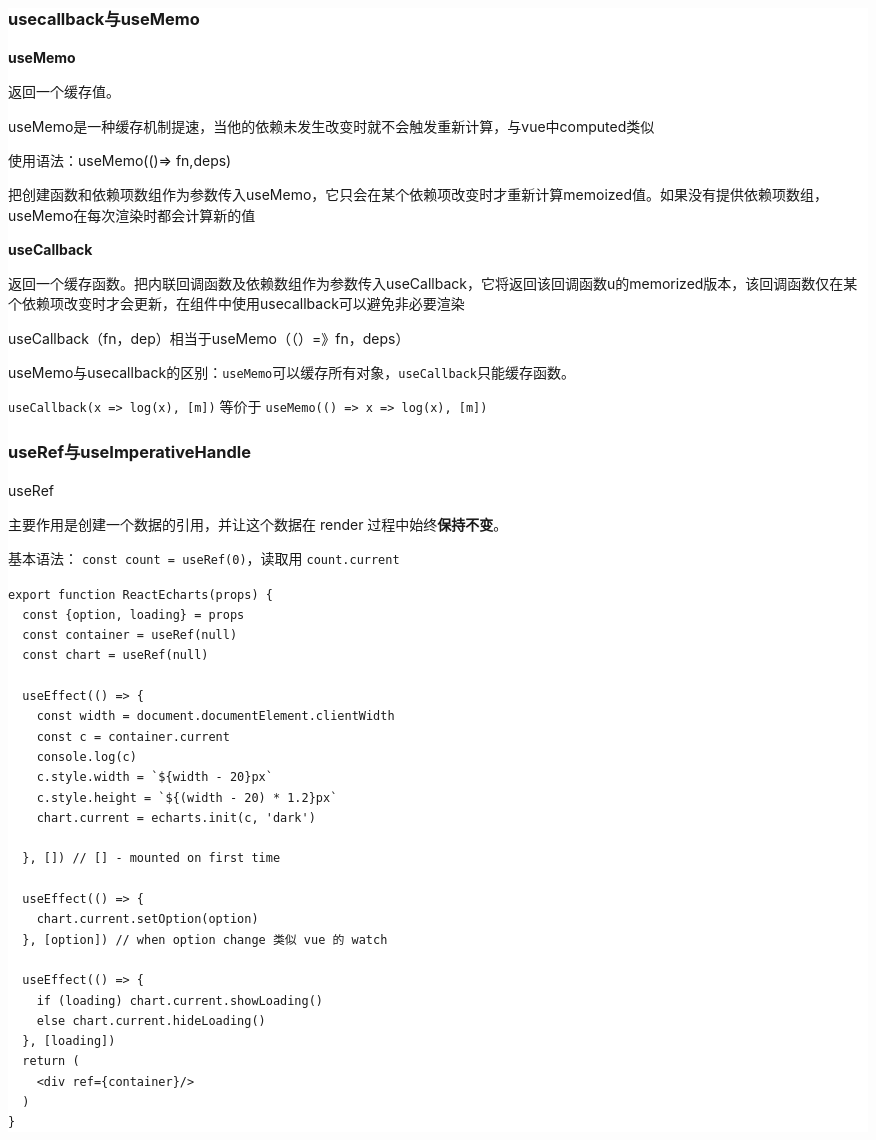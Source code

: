### usecallback与useMemo

**useMemo**

返回一个缓存值。

useMemo是一种缓存机制提速，当他的依赖未发生改变时就不会触发重新计算，与vue中computed类似

使用语法：useMemo(()=> fn,deps)

把创建函数和依赖项数组作为参数传入useMemo，它只会在某个依赖项改变时才重新计算memoized值。如果没有提供依赖项数组，useMemo在每次渲染时都会计算新的值

**useCallback**

返回一个缓存函数。把内联回调函数及依赖数组作为参数传入useCallback，它将返回该回调函数u的memorized版本，该回调函数仅在某个依赖项改变时才会更新，在组件中使用usecallback可以避免非必要渲染

useCallback（fn，dep）相当于useMemo（（）=》fn，deps）

useMemo与usecallback的区别：`useMemo`可以缓存所有对象，`useCallback`只能缓存函数。

`useCallback(x => log(x), [m])` 等价于 `useMemo(() => x => log(x), [m])`



### useRef与useImperativeHandle

useRef

主要作用是创建一个数据的引用，并让这个数据在 render 过程中始终**保持不变**。

基本语法： `const count = useRef(0)`，读取用 `count.current`

```react
export function ReactEcharts(props) {
  const {option, loading} = props
  const container = useRef(null)
  const chart = useRef(null)

  useEffect(() => {
    const width = document.documentElement.clientWidth
    const c = container.current
    console.log(c)
    c.style.width = `${width - 20}px`
    c.style.height = `${(width - 20) * 1.2}px`
    chart.current = echarts.init(c, 'dark')

  }, []) // [] - mounted on first time

  useEffect(() => {
    chart.current.setOption(option)
  }, [option]) // when option change 类似 vue 的 watch

  useEffect(() => {
    if (loading) chart.current.showLoading()
    else chart.current.hideLoading()
  }, [loading])
  return (
    <div ref={container}/>
  )
}
```
